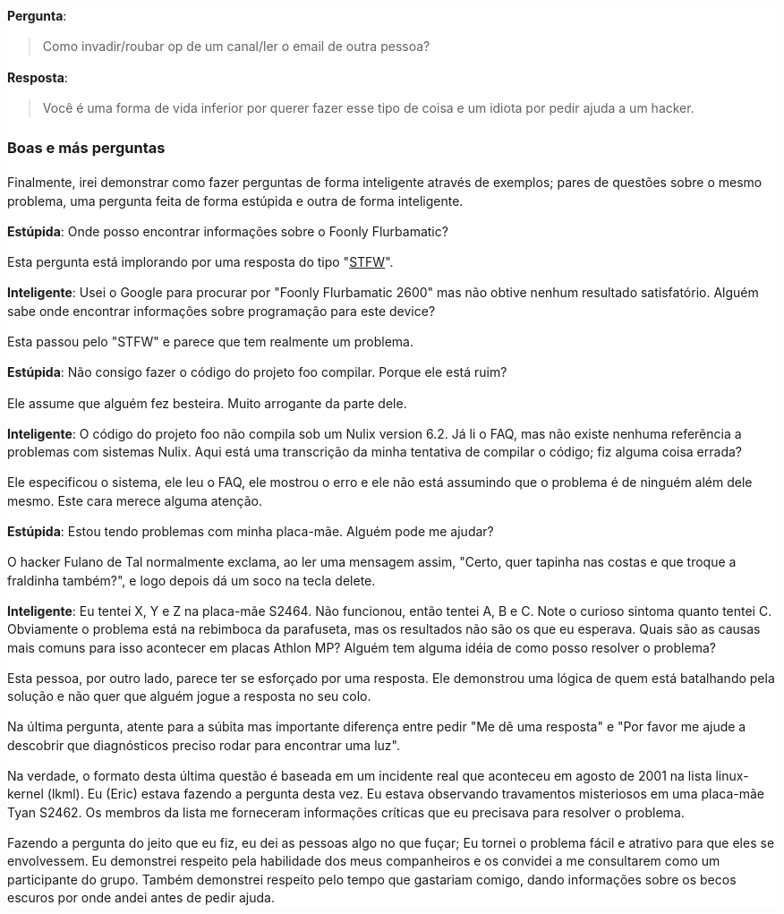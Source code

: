 **Pergunta**:

> Como invadir/roubar op de um canal/ler o email de outra pessoa?

**Resposta**:

> Você é uma forma de vida inferior por querer fazer esse tipo de coisa e um idiota por pedir ajuda a um hacker.

### Boas e más perguntas

Finalmente, irei demonstrar como fazer perguntas de forma inteligente através de exemplos; pares de questões sobre o mesmo problema, uma pergunta feita de forma estúpida e outra de forma inteligente.

**Estúpida**: Onde posso encontrar informações sobre o Foonly Flurbamatic?

Esta pergunta está implorando por uma resposta do tipo "[STFW](http://clipart-library.com/perguntas.html#rtfm)".

**Inteligente**: Usei o Google para procurar por "Foonly Flurbamatic 2600" mas não obtive nenhum resultado satisfatório. Alguém sabe onde encontrar informações sobre programação para este device?

Esta passou pelo "STFW" e parece que tem realmente um problema.

**Estúpida**: Não consigo fazer o código do projeto foo compilar. Porque ele está ruim?

Ele assume que alguém fez besteira. Muito arrogante da parte dele.

**Inteligente**: O código do projeto foo não compila sob um Nulix version 6.2. Já li o FAQ, mas não existe nenhuma referência a problemas com sistemas Nulix. Aqui está uma transcrição da minha tentativa de compilar o código; fiz alguma coisa errada?

Ele especificou o sistema, ele leu o FAQ, ele mostrou o erro e ele não está assumindo que o problema é de ninguém além dele mesmo. Este cara merece alguma atenção.

**Estúpida**: Estou tendo problemas com minha placa-mãe. Alguém pode me ajudar?

O hacker Fulano de Tal normalmente exclama, ao ler uma mensagem assim, "Certo, quer tapinha nas costas e que troque a fraldinha também?", e logo depois dá um soco na tecla delete.

**Inteligente**: Eu tentei X, Y e Z na placa-mãe S2464. Não funcionou, então tentei A, B e C. Note o curioso sintoma quanto tentei C. Obviamente o problema está na rebimboca da parafuseta, mas os resultados não são os que eu esperava. Quais são as causas mais comuns para isso acontecer em placas Athlon MP? Alguém tem alguma idéia de como posso resolver o problema?

Esta pessoa, por outro lado, parece ter se esforçado por uma resposta. Ele demonstrou uma lógica de quem está batalhando pela solução e não quer que alguém jogue a resposta no seu colo.

Na última pergunta, atente para a súbita mas importante diferença entre pedir "Me dê uma resposta" e "Por favor me ajude a descobrir que diagnósticos preciso rodar para encontrar uma luz".

Na verdade, o formato desta última questão é baseada em um incidente real que aconteceu em agosto de 2001 na lista linux-kernel \(lkml\). Eu \(Eric\) estava fazendo a pergunta desta vez. Eu estava observando travamentos misteriosos em uma placa-mãe Tyan S2462. Os membros da lista me forneceram informações críticas que eu precisava para resolver o problema.

Fazendo a pergunta do jeito que eu fiz, eu dei as pessoas algo no que fuçar; Eu tornei o problema fácil e atrativo para que eles se envolvessem. Eu demonstrei respeito pela habilidade dos meus companheiros e os convidei a me consultarem como um participante do grupo. Também demonstrei respeito pelo tempo que gastariam comigo, dando informações sobre os becos escuros por onde andei antes de pedir ajuda.
